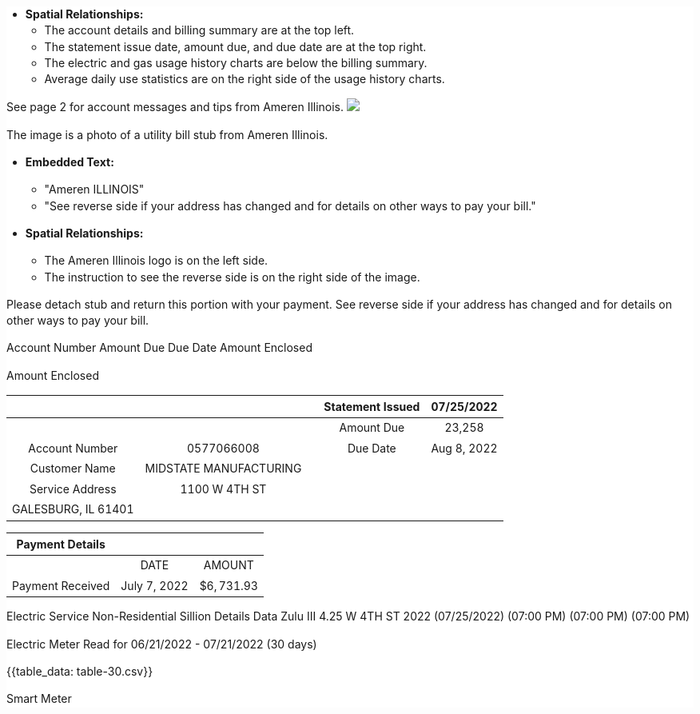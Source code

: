 - **Spatial Relationships:**
  - The account details and billing summary are at the top left.
  - The statement issue date, amount due, and due date are at the top right.
  - The electric and gas usage history charts are below the billing summary.
  - Average daily use statistics are on the right side of the usage history charts.

See page 2 for account messages and tips from Ameren Illinois.
![](images/img-14.jpeg)

The image is a photo of a utility bill stub from Ameren Illinois.

- **Embedded Text:**
  - "Ameren ILLINOIS"
  - "See reverse side if your address has changed and for details on other ways to pay your bill."

- **Spatial Relationships:**
  - The Ameren Illinois logo is on the left side.
  - The instruction to see the reverse side is on the right side of the image.

Please detach stub and return this portion with your payment.
See reverse side if your address has changed and for details on other ways to pay your bill.

Account Number
Amount Due
Due Date
Amount Enclosed

Amount Enclosed

|  |  |  | Statement Issued | 07/25/2022 |
| :--: | :--: | :--: | :--: | :--: |
|  |  |  | Amount Due | 23,258 |
| Account Number | 0577066008 |  | Due Date | Aug 8, 2022 |
| Customer Name | MIDSTATE MANUFACTURING |  |  |  |
| Service Address | 1100 W 4TH ST |  |  |  |
| GALESBURG, IL 61401 |  |  |  |  |


| Payment Details |  |  |
| :--: | :--: | :--: |
|  | DATE | AMOUNT |
| Payment Received | July 7, 2022 | $\$ 6,731.93$ |

Electric Service Non-Residential Sillion Details Data Zulu III 4.25 W 4TH ST 2022 (07/25/2022) (07:00 PM) (07:00 PM) (07:00 PM)

Electric Meter Read for 06/21/2022 - 07/21/2022 (30 days)

{{table_data: table-30.csv}}

Smart Meter
